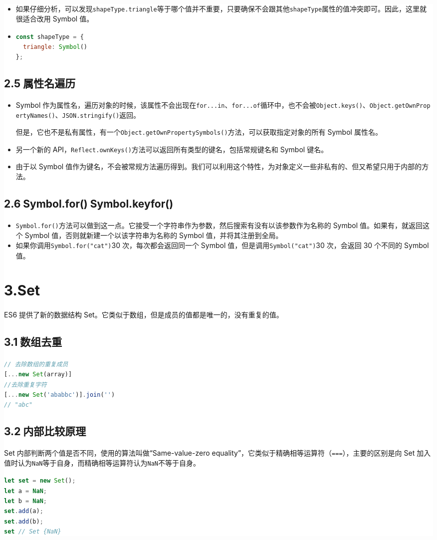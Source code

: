 - 如果仔细分析，可以发现`shapeType.triangle`等于哪个值并不重要，只要确保不会跟其他`shapeType`属性的值冲突即可。因此，这里就很适合改用 Symbol 值。

- ```javascript
  const shapeType = {
    triangle: Symbol()
  };
  ```

## 2.5 属性名遍历

- Symbol 作为属性名，遍历对象的时候，该属性不会出现在`for...in`、`for...of`循环中，也不会被`Object.keys()`、`Object.getOwnPropertyNames()`、`JSON.stringify()`返回。

  但是，它也不是私有属性，有一个`Object.getOwnPropertySymbols()`方法，可以获取指定对象的所有 Symbol 属性名。

- 另一个新的 API，`Reflect.ownKeys()`方法可以返回所有类型的键名，包括常规键名和 Symbol 键名。

- 由于以 Symbol 值作为键名，不会被常规方法遍历得到。我们可以利用这个特性，为对象定义一些非私有的、但又希望只用于内部的方法。

## 2.6 Symbol.for() Symbol.keyfor()

- `Symbol.for()`方法可以做到这一点。它接受一个字符串作为参数，然后搜索有没有以该参数作为名称的 Symbol 值。如果有，就返回这个 Symbol 值，否则就新建一个以该字符串为名称的 Symbol 值，并将其注册到全局。
- 如果你调用`Symbol.for("cat")`30 次，每次都会返回同一个 Symbol 值，但是调用`Symbol("cat")`30 次，会返回 30 个不同的 Symbol 值。

# 3.Set

ES6 提供了新的数据结构 Set。它类似于数组，但是成员的值都是唯一的，没有重复的值。

## 3.1 数组去重

```javascript
// 去除数组的重复成员
[...new Set(array)]
//去除重复字符
[...new Set('ababbc')].join('')
// "abc"
```

## 3.2 内部比较原理

Set 内部判断两个值是否不同，使用的算法叫做“Same-value-zero equality”，它类似于精确相等运算符（`===`），主要的区别是向 Set 加入值时认为`NaN`等于自身，而精确相等运算符认为`NaN`不等于自身。

```javascript
let set = new Set();
let a = NaN;
let b = NaN;
set.add(a);
set.add(b);
set // Set {NaN}
```
